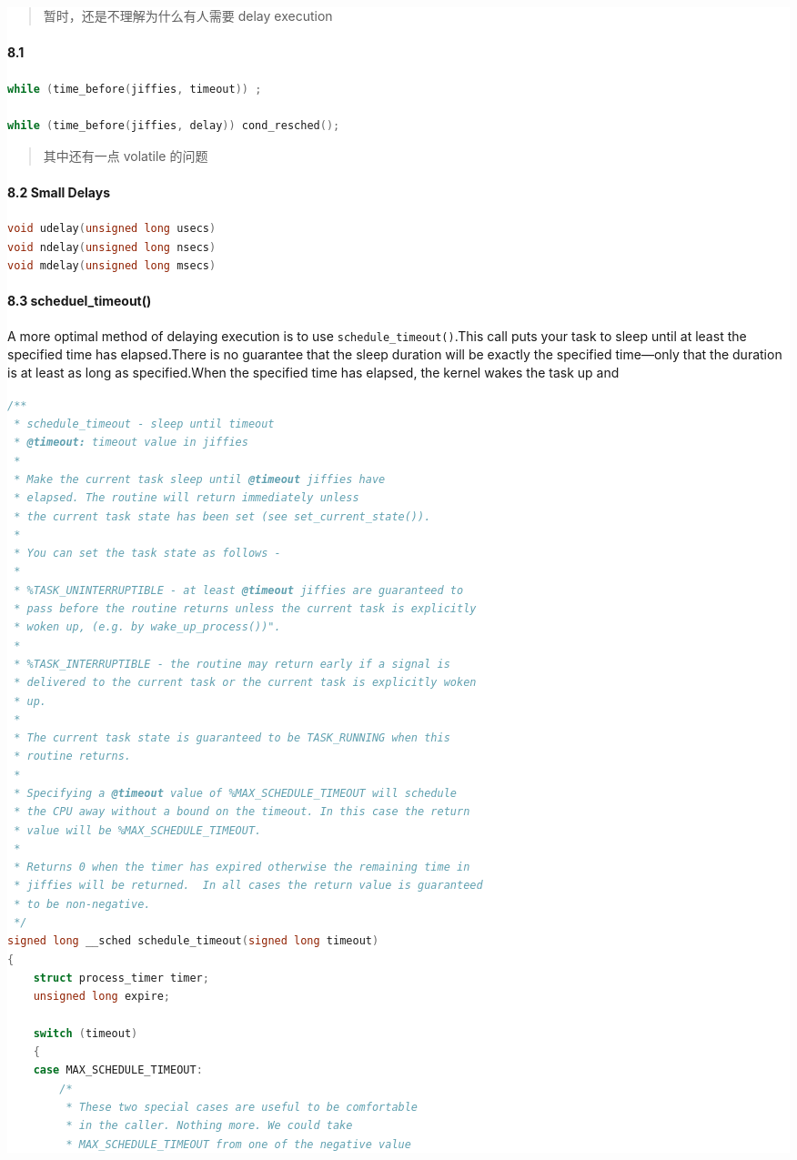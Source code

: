 > 暂时，还是不理解为什么有人需要 delay execution

#### 8.1 
```c
while (time_before(jiffies, timeout)) ;

while (time_before(jiffies, delay)) cond_resched();
```
> 其中还有一点 volatile 的问题


#### 8.2 Small Delays

```c
void udelay(unsigned long usecs)
void ndelay(unsigned long nsecs)
void mdelay(unsigned long msecs)
```

#### 8.3 scheduel_timeout()
A more optimal method of delaying execution is to use `schedule_timeout()`.This call
puts your task to sleep until at least the specified time has elapsed.There is no guarantee
that the sleep duration will be exactly the specified time—only that the duration is at least
as long as specified.When the specified time has elapsed, the kernel wakes the task up and
```c
/**
 * schedule_timeout - sleep until timeout
 * @timeout: timeout value in jiffies
 *
 * Make the current task sleep until @timeout jiffies have
 * elapsed. The routine will return immediately unless
 * the current task state has been set (see set_current_state()).
 *
 * You can set the task state as follows -
 *
 * %TASK_UNINTERRUPTIBLE - at least @timeout jiffies are guaranteed to
 * pass before the routine returns unless the current task is explicitly
 * woken up, (e.g. by wake_up_process())".
 *
 * %TASK_INTERRUPTIBLE - the routine may return early if a signal is
 * delivered to the current task or the current task is explicitly woken
 * up.
 *
 * The current task state is guaranteed to be TASK_RUNNING when this
 * routine returns.
 *
 * Specifying a @timeout value of %MAX_SCHEDULE_TIMEOUT will schedule
 * the CPU away without a bound on the timeout. In this case the return
 * value will be %MAX_SCHEDULE_TIMEOUT.
 *
 * Returns 0 when the timer has expired otherwise the remaining time in
 * jiffies will be returned.  In all cases the return value is guaranteed
 * to be non-negative.
 */
signed long __sched schedule_timeout(signed long timeout)
{
	struct process_timer timer;
	unsigned long expire;

	switch (timeout)
	{
	case MAX_SCHEDULE_TIMEOUT:
		/*
		 * These two special cases are useful to be comfortable
		 * in the caller. Nothing more. We could take
		 * MAX_SCHEDULE_TIMEOUT from one of the negative value
```
